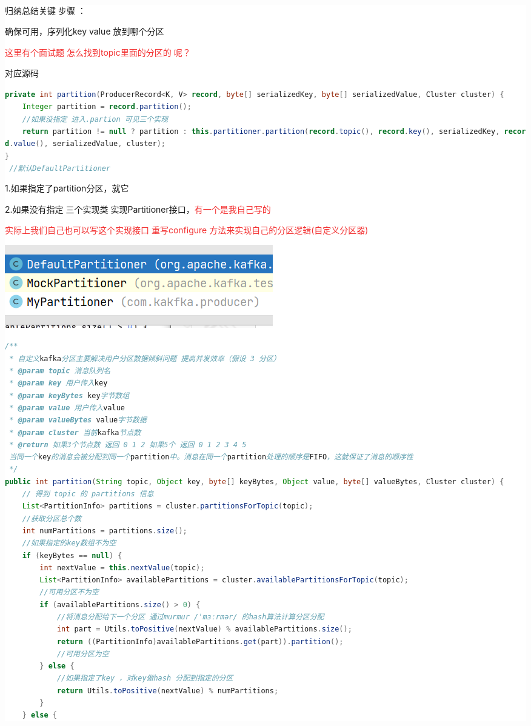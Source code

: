归纳总结关键 步骤 ：

确保可用，序列化key value 放到哪个分区

<font style="color:rgb(243, 50, 50);">这里有个面试题 怎么找到topic里面的分区的 呢？</font>

对应源码

```java
private int partition(ProducerRecord<K, V> record, byte[] serializedKey, byte[] serializedValue, Cluster cluster) {
    Integer partition = record.partition();
    //如果没指定 进入.partion 可见三个实现
    return partition != null ? partition : this.partitioner.partition(record.topic(), record.key(), serializedKey, record.value(), serializedValue, cluster);
}
 //默认DefaultPartitioner

```

1.如果指定了partition分区，就它

2.如果没有指定 三个实现类 实现Partitioner接口，<font style="color:rgb(243, 50, 50);">有一个是我自己写的</font>

<font style="color:rgb(243, 50, 50);">实际上我们自己也可以写这个实现接口 重写configure 方法来实现自己的分区逻辑(自定义分区器)</font>

![1744184887610-25274323-d9c3-468b-9b8b-90d88d057308.png](./img/Ik4qNZwqdCVSBjbV/1744184887610-25274323-d9c3-468b-9b8b-90d88d057308-627521.png)

```java
/**
 * 自定义kafka分区主要解决用户分区数据倾斜问题 提高并发效率（假设 3 分区）
 * @param topic 消息队列名
 * @param key 用户传入key
 * @param keyBytes key字节数组
 * @param value 用户传入value
 * @param valueBytes value字节数据
 * @param cluster 当前kafka节点数
 * @return 如果3个节点数 返回 0 1 2 如果5个 返回 0 1 2 3 4 5
 当同一个key的消息会被分配到同一个partition中。消息在同一个partition处理的顺序是FIFO，这就保证了消息的顺序性
 */
public int partition(String topic, Object key, byte[] keyBytes, Object value, byte[] valueBytes, Cluster cluster) {
    // 得到 topic 的 partitions 信息
    List<PartitionInfo> partitions = cluster.partitionsForTopic(topic);
    //获取分区总个数
    int numPartitions = partitions.size();
    //如果指定的key数组不为空
    if (keyBytes == null) {
        int nextValue = this.nextValue(topic);
        List<PartitionInfo> availablePartitions = cluster.availablePartitionsForTopic(topic);
        //可用分区不为空
        if (availablePartitions.size() > 0) {
            //将消息分配给下一个分区 通过murmur /ˈmɜːrmər/ 的hash算法计算分区分配
            int part = Utils.toPositive(nextValue) % availablePartitions.size();
            return ((PartitionInfo)availablePartitions.get(part)).partition();
            //可用分区为空
        } else {
            //如果指定了key ，对key做hash 分配到指定的分区
            return Utils.toPositive(nextValue) % numPartitions;
        }
    } else {
```